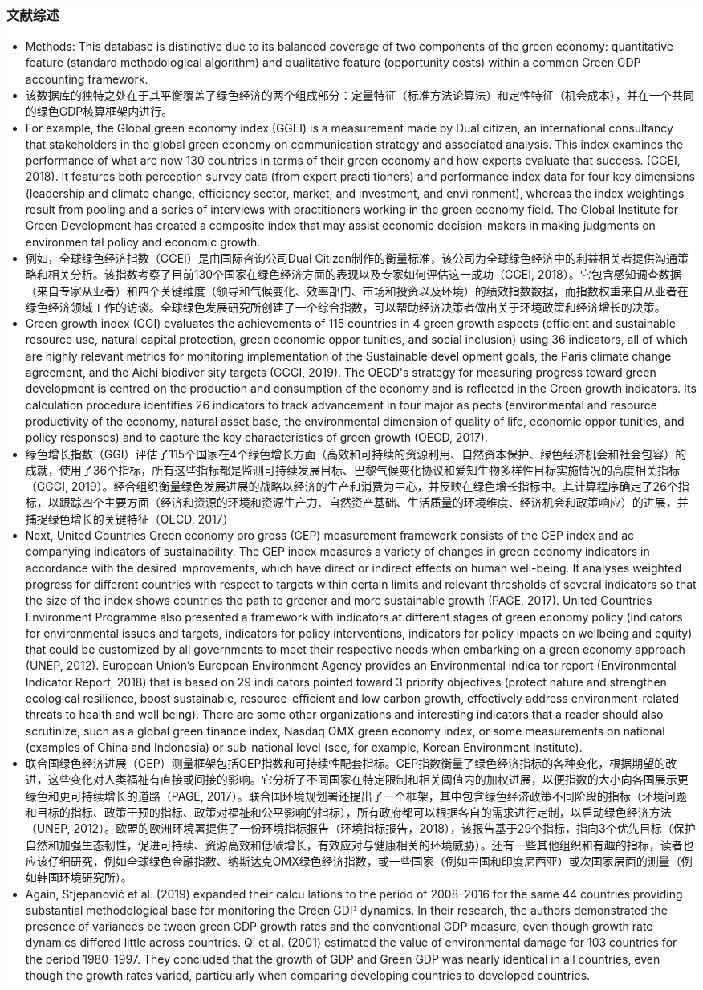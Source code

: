### 文献综述

- Methods: This database is distinctive due to its balanced coverage of two components of the  green economy: quantitative feature (standard methodological algorithm) and qualitative feature  (opportunity costs) within a common Green GDP accounting framework.    
- 该数据库的独特之处在于其平衡覆盖了绿色经济的两个组成部分：定量特征（标准方法论算法）和定性特征（机会成本），并在一个共同的绿色GDP核算框架内进行。
- For example, the Global green economy index (GGEI) is a measurement  made by Dual citizen, an international consultancy that stakeholders in the  global green economy on communication strategy and associated analysis.  This index examines the performance of what are now 130 countries in  terms of their green economy and how experts evaluate that success.  (GGEI, 2018). It features both perception survey data (from expert practi tioners) and performance index data for four key dimensions (leadership  and climate change, efficiency sector, market, and investment, and envi ronment), whereas the index weightings result from pooling and a series of  interviews with practitioners working in the green economy field. The  Global Institute for Green Development has created a composite index that  may assist economic decision-makers in making judgments on environmen tal policy and economic growth. 
- 例如，全球绿色经济指数（GGEI）是由国际咨询公司Dual Citizen制作的衡量标准，该公司为全球绿色经济中的利益相关者提供沟通策略和相关分析。该指数考察了目前130个国家在绿色经济方面的表现以及专家如何评估这一成功（GGEI, 2018）。它包含感知调查数据（来自专家从业者）和四个关键维度（领导和气候变化、效率部门、市场和投资以及环境）的绩效指数数据，而指数权重来自从业者在绿色经济领域工作的访谈。全球绿色发展研究所创建了一个综合指数，可以帮助经济决策者做出关于环境政策和经济增长的决策。
- Green growth index (GGI) evaluates the  achievements of 115 countries in 4 green growth aspects (efficient and  sustainable resource use, natural capital protection, green economic oppor tunities, and social inclusion) using 36 indicators, all of which are highly  relevant metrics for monitoring implementation of the Sustainable devel opment goals, the Paris climate change agreement, and the Aichi biodiver sity targets (GGGI, 2019). The OECD's strategy for measuring progress  toward green development is centred on the production and consumption of  the economy and is reflected in the Green growth indicators. Its calculation  procedure identifies 26 indicators to track advancement in four major as pects (environmental and resource productivity of the economy, natural  asset base, the environmental dimension of quality of life, economic oppor tunities, and policy responses) and to capture the key characteristics of  green growth (OECD, 2017). 
- 绿色增长指数（GGI）评估了115个国家在4个绿色增长方面（高效和可持续的资源利用、自然资本保护、绿色经济机会和社会包容）的成就，使用了36个指标，所有这些指标都是监测可持续发展目标、巴黎气候变化协议和爱知生物多样性目标实施情况的高度相关指标（GGGI, 2019）。经合组织衡量绿色发展进展的战略以经济的生产和消费为中心，并反映在绿色增长指标中。其计算程序确定了26个指标，以跟踪四个主要方面（经济和资源的环境和资源生产力、自然资产基础、生活质量的环境维度、经济机会和政策响应）的进展，并捕捉绿色增长的关键特征（OECD, 2017）
- Next, United Countries Green economy pro gress (GEP) measurement framework consists of the GEP index and ac companying indicators of sustainability. The GEP index measures a variety  of changes in green economy indicators in accordance with the desired  improvements, which have direct or indirect effects on human well-being.  It analyses weighted progress for different countries with respect to targets  within certain limits and relevant thresholds of several indicators so that the  size of the index shows countries the path to greener and more sustainable  growth (PAGE, 2017). United Countries Environment Programme also  presented a framework with indicators at different stages of green economy  policy (indicators for environmental issues and targets, indicators for policy  interventions, indicators for policy impacts on wellbeing and equity) that could be customized by all governments to meet their respective needs  when embarking on a green economy approach (UNEP, 2012). European  Union’s European Environment Agency provides an Environmental indica tor report (Environmental Indicator Report, 2018) that is based on 29 indi cators pointed toward 3 priority objectives (protect nature and strengthen  ecological resilience, boost sustainable, resource-efficient and low carbon  growth, effectively address environment-related threats to health and well being). There are some other organizations and interesting indicators that  a reader should also scrutinize, such as a global green finance index,  Nasdaq OMX green economy index, or some measurements on national  (examples of China and Indonesia) or sub-national level (see, for example,  Korean Environment Institute). 
- 联合国绿色经济进展（GEP）测量框架包括GEP指数和可持续性配套指标。GEP指数衡量了绿色经济指标的各种变化，根据期望的改进，这些变化对人类福祉有直接或间接的影响。它分析了不同国家在特定限制和相关阈值内的加权进展，以便指数的大小向各国展示更绿色和更可持续增长的道路（PAGE, 2017）。联合国环境规划署还提出了一个框架，其中包含绿色经济政策不同阶段的指标（环境问题和目标的指标、政策干预的指标、政策对福祉和公平影响的指标），所有政府都可以根据各自的需求进行定制，以启动绿色经济方法（UNEP, 2012）。欧盟的欧洲环境署提供了一份环境指标报告（环境指标报告，2018），该报告基于29个指标，指向3个优先目标（保护自然和加强生态韧性，促进可持续、资源高效和低碳增长，有效应对与健康相关的环境威胁）。还有一些其他组织和有趣的指标，读者也应该仔细研究，例如全球绿色金融指数、纳斯达克OMX绿色经济指数，或一些国家（例如中国和印度尼西亚）或次国家层面的测量（例如韩国环境研究所）。
-  Again, Stjepanović et al. (2019) expanded their calcu lations to the period of 2008–2016 for the same 44 countries providing  substantial methodological base for monitoring the Green GDP dynamics.  In their research, the authors demonstrated the presence of variances be tween green GDP growth rates and the conventional GDP measure, even  though growth rate dynamics differed little across countries. Qi et al.  (2001) estimated the value of environmental damage for 103 countries for  the period 1980–1997. They concluded that the growth of GDP and Green  GDP was nearly identical in all countries, even though the growth rates  varied, particularly when comparing developing countries to developed  countries. 